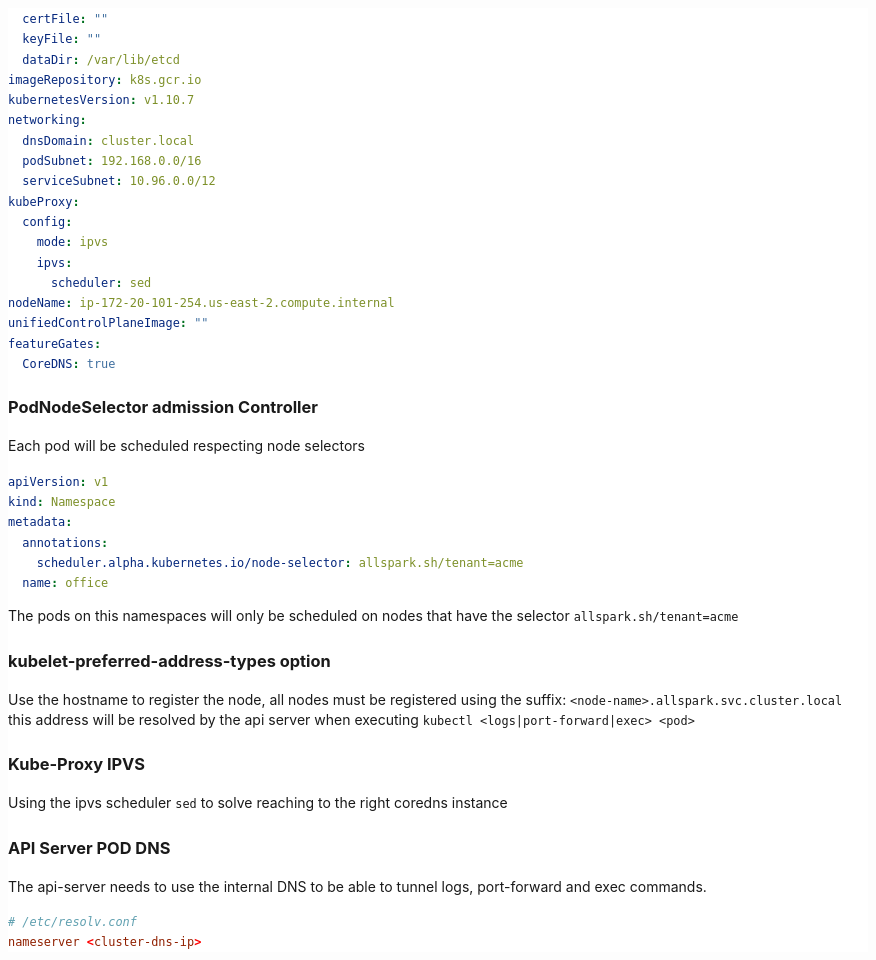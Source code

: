 ```yaml
  certFile: ""
  keyFile: ""
  dataDir: /var/lib/etcd
imageRepository: k8s.gcr.io
kubernetesVersion: v1.10.7
networking:
  dnsDomain: cluster.local
  podSubnet: 192.168.0.0/16
  serviceSubnet: 10.96.0.0/12
kubeProxy:
  config:
    mode: ipvs
    ipvs:
      scheduler: sed
nodeName: ip-172-20-101-254.us-east-2.compute.internal
unifiedControlPlaneImage: ""
featureGates:
  CoreDNS: true
```

### PodNodeSelector admission Controller

Each pod will be scheduled respecting node selectors

```yaml
apiVersion: v1
kind: Namespace
metadata:
  annotations:
    scheduler.alpha.kubernetes.io/node-selector: allspark.sh/tenant=acme
  name: office
```

The pods on this namespaces will only be scheduled on nodes that have the selector `allspark.sh/tenant=acme`

### kubelet-preferred-address-types option

Use the hostname to register the node, all nodes must be registered using the suffix:
`<node-name>.allspark.svc.cluster.local` this address will be resolved by the api server when
executing `kubectl <logs|port-forward|exec> <pod>`

### Kube-Proxy IPVS

Using the ipvs scheduler `sed` to solve reaching to the right coredns instance

### API Server POD DNS

The api-server needs to use the internal DNS to be able to tunnel
logs, port-forward and exec commands.

```conf
# /etc/resolv.conf
nameserver <cluster-dns-ip>
```
